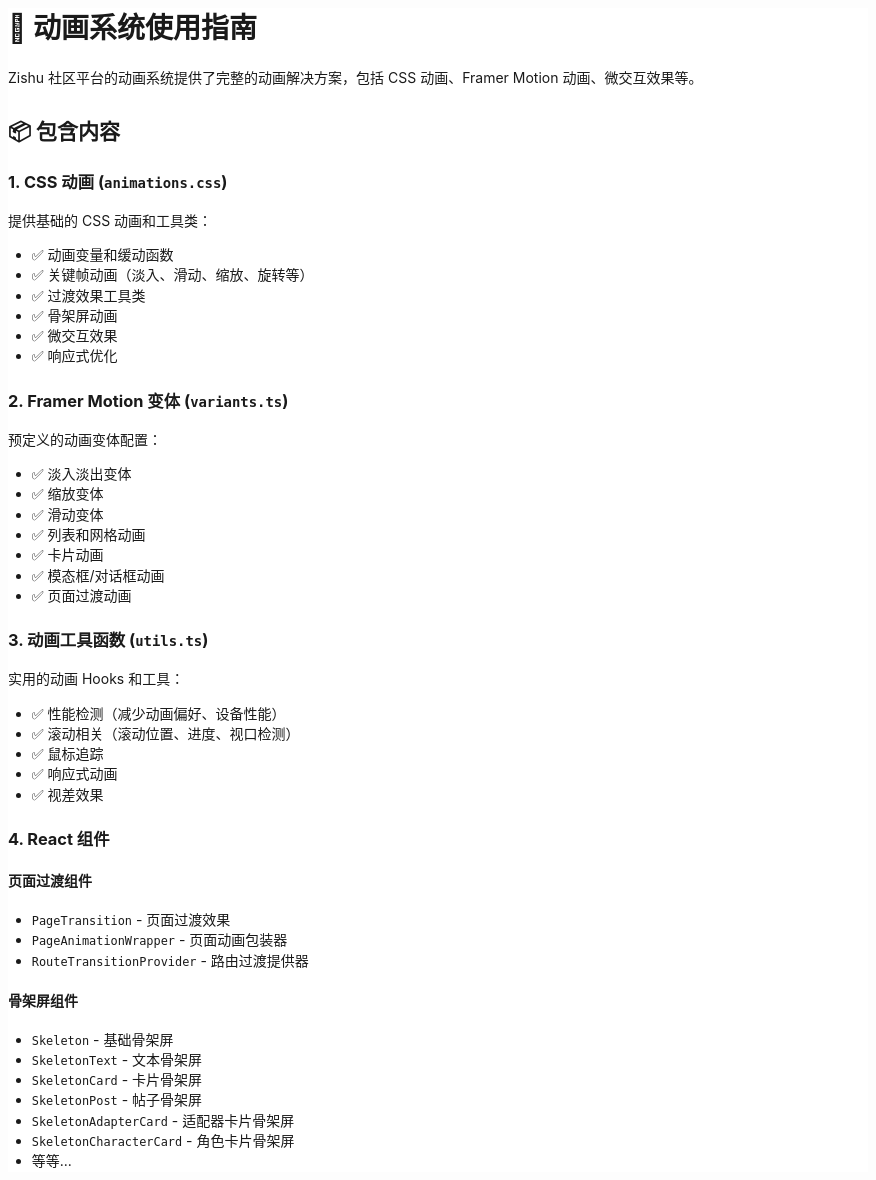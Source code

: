 # 🎨 动画系统使用指南

Zishu 社区平台的动画系统提供了完整的动画解决方案，包括 CSS 动画、Framer Motion 动画、微交互效果等。

## 📦 包含内容

### 1. CSS 动画 (`animations.css`)

提供基础的 CSS 动画和工具类：

- ✅ 动画变量和缓动函数
- ✅ 关键帧动画（淡入、滑动、缩放、旋转等）
- ✅ 过渡效果工具类
- ✅ 骨架屏动画
- ✅ 微交互效果
- ✅ 响应式优化

### 2. Framer Motion 变体 (`variants.ts`)

预定义的动画变体配置：

- ✅ 淡入淡出变体
- ✅ 缩放变体
- ✅ 滑动变体
- ✅ 列表和网格动画
- ✅ 卡片动画
- ✅ 模态框/对话框动画
- ✅ 页面过渡动画

### 3. 动画工具函数 (`utils.ts`)

实用的动画 Hooks 和工具：

- ✅ 性能检测（减少动画偏好、设备性能）
- ✅ 滚动相关（滚动位置、进度、视口检测）
- ✅ 鼠标追踪
- ✅ 响应式动画
- ✅ 视差效果

### 4. React 组件

#### 页面过渡组件
- `PageTransition` - 页面过渡效果
- `PageAnimationWrapper` - 页面动画包装器
- `RouteTransitionProvider` - 路由过渡提供器

#### 骨架屏组件
- `Skeleton` - 基础骨架屏
- `SkeletonText` - 文本骨架屏
- `SkeletonCard` - 卡片骨架屏
- `SkeletonPost` - 帖子骨架屏
- `SkeletonAdapterCard` - 适配器卡片骨架屏
- `SkeletonCharacterCard` - 角色卡片骨架屏
- 等等...
